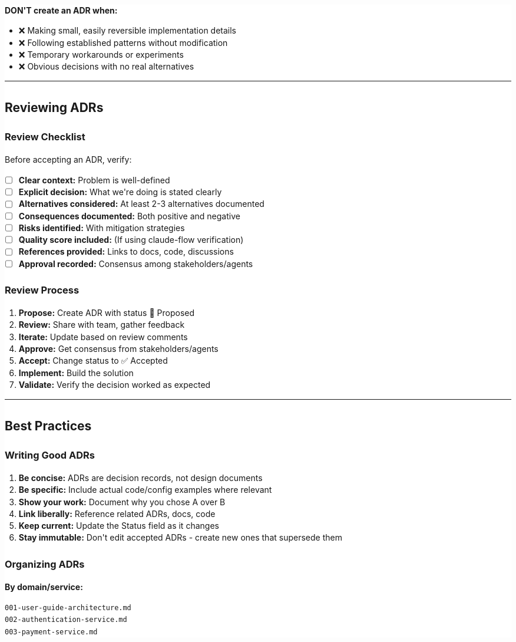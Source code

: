 **DON'T create an ADR when:**
- ❌ Making small, easily reversible implementation details
- ❌ Following established patterns without modification
- ❌ Temporary workarounds or experiments
- ❌ Obvious decisions with no real alternatives

---

## Reviewing ADRs

### Review Checklist

Before accepting an ADR, verify:

- [ ] **Clear context:** Problem is well-defined
- [ ] **Explicit decision:** What we're doing is stated clearly
- [ ] **Alternatives considered:** At least 2-3 alternatives documented
- [ ] **Consequences documented:** Both positive and negative
- [ ] **Risks identified:** With mitigation strategies
- [ ] **Quality score included:** (If using claude-flow verification)
- [ ] **References provided:** Links to docs, code, discussions
- [ ] **Approval recorded:** Consensus among stakeholders/agents

### Review Process

1. **Propose:** Create ADR with status 🔵 Proposed
2. **Review:** Share with team, gather feedback
3. **Iterate:** Update based on review comments
4. **Approve:** Get consensus from stakeholders/agents
5. **Accept:** Change status to ✅ Accepted
6. **Implement:** Build the solution
7. **Validate:** Verify the decision worked as expected

---

## Best Practices

### Writing Good ADRs

1. **Be concise:** ADRs are decision records, not design documents
2. **Be specific:** Include actual code/config examples where relevant
3. **Show your work:** Document why you chose A over B
4. **Link liberally:** Reference related ADRs, docs, code
5. **Keep current:** Update the Status field as it changes
6. **Stay immutable:** Don't edit accepted ADRs - create new ones that supersede them

### Organizing ADRs

**By domain/service:**
```
001-user-guide-architecture.md
002-authentication-service.md
003-payment-service.md
```
